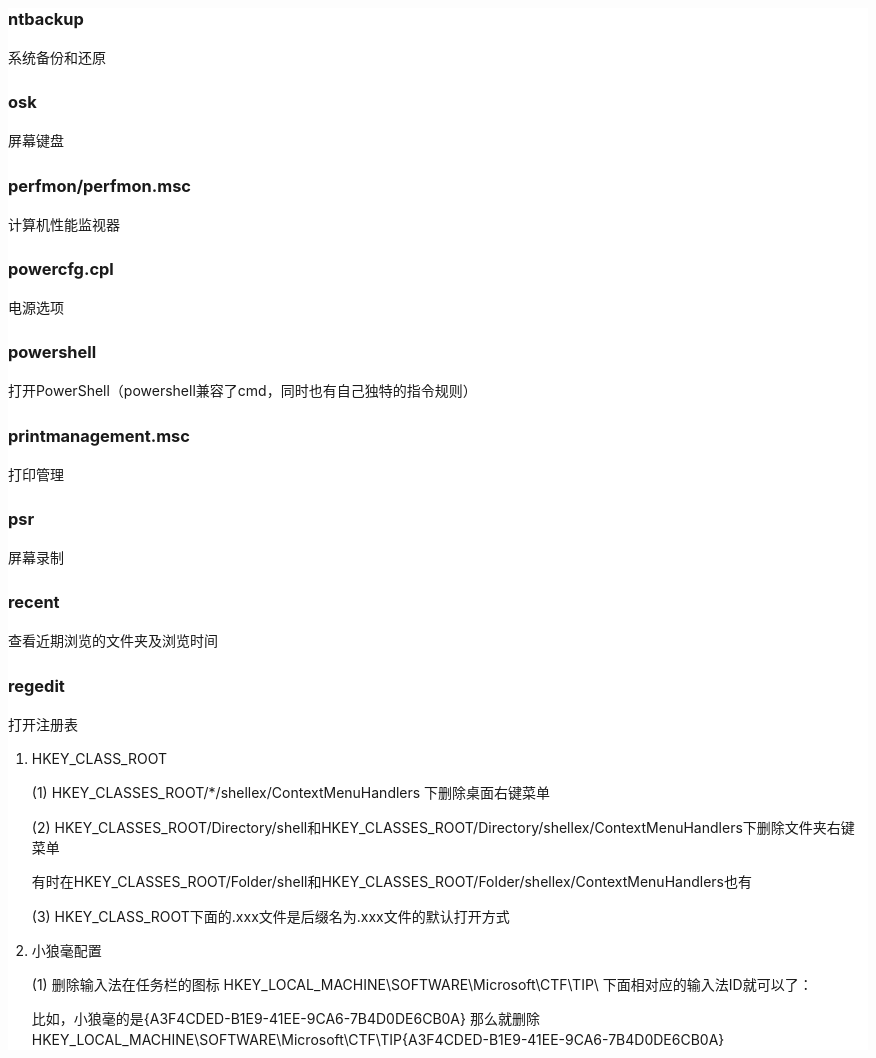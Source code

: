 ### ntbackup

系统备份和还原

### osk

屏幕键盘

### perfmon/perfmon.msc

计算机性能监视器

### powercfg.cpl

电源选项

### powershell

打开PowerShell（powershell兼容了cmd，同时也有自己独特的指令规则）

### printmanagement.msc

打印管理

### psr

屏幕录制

### recent

查看近期浏览的文件夹及浏览时间

### regedit

打开注册表 

1. HKEY_CLASS_ROOT

   (1) HKEY_CLASSES_ROOT/*/shellex/ContextMenuHandlers 下删除桌面右键菜单

   (2) HKEY_CLASSES_ROOT/Directory/shell和HKEY_CLASSES_ROOT/Directory/shellex/ContextMenuHandlers下删除文件夹右键菜单

   有时在HKEY_CLASSES_ROOT/Folder/shell和HKEY_CLASSES_ROOT/Folder/shellex/ContextMenuHandlers也有

   (3)  HKEY_CLASS_ROOT下面的.xxx文件是后缀名为.xxx文件的默认打开方式

2. 小狼毫配置

   (1) 删除输入法在任务栏的图标
   HKEY_LOCAL_MACHINE\SOFTWARE\Microsoft\CTF\TIP\ 
   下面相对应的输入法ID就可以了：

   比如，小狼毫的是{A3F4CDED-B1E9-41EE-9CA6-7B4D0DE6CB0A} 
   那么就删除
   HKEY_LOCAL_MACHINE\SOFTWARE\Microsoft\CTF\TIP\{A3F4CDED-B1E9-41EE-9CA6-7B4D0DE6CB0A}
